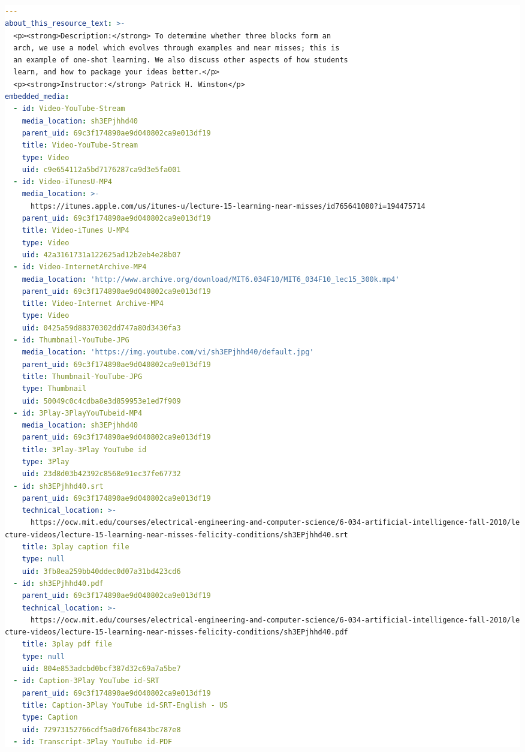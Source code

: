 ```yaml
---
about_this_resource_text: >-
  <p><strong>Description:</strong> To determine whether three blocks form an
  arch, we use a model which evolves through examples and near misses; this is
  an example of one-shot learning. We also discuss other aspects of how students
  learn, and how to package your ideas better.</p>
  <p><strong>Instructor:</strong> Patrick H. Winston</p>
embedded_media:
  - id: Video-YouTube-Stream
    media_location: sh3EPjhhd40
    parent_uid: 69c3f174890ae9d040802ca9e013df19
    title: Video-YouTube-Stream
    type: Video
    uid: c9e654112a5bd7176287ca9d3e5fa001
  - id: Video-iTunesU-MP4
    media_location: >-
      https://itunes.apple.com/us/itunes-u/lecture-15-learning-near-misses/id765641080?i=194475714
    parent_uid: 69c3f174890ae9d040802ca9e013df19
    title: Video-iTunes U-MP4
    type: Video
    uid: 42a3161731a122625ad12b2eb4e28b07
  - id: Video-InternetArchive-MP4
    media_location: 'http://www.archive.org/download/MIT6.034F10/MIT6_034F10_lec15_300k.mp4'
    parent_uid: 69c3f174890ae9d040802ca9e013df19
    title: Video-Internet Archive-MP4
    type: Video
    uid: 0425a59d88370302dd747a80d3430fa3
  - id: Thumbnail-YouTube-JPG
    media_location: 'https://img.youtube.com/vi/sh3EPjhhd40/default.jpg'
    parent_uid: 69c3f174890ae9d040802ca9e013df19
    title: Thumbnail-YouTube-JPG
    type: Thumbnail
    uid: 50049c0c4cdba8e3d859953e1ed7f909
  - id: 3Play-3PlayYouTubeid-MP4
    media_location: sh3EPjhhd40
    parent_uid: 69c3f174890ae9d040802ca9e013df19
    title: 3Play-3Play YouTube id
    type: 3Play
    uid: 23d8d03b42392c8568e91ec37fe67732
  - id: sh3EPjhhd40.srt
    parent_uid: 69c3f174890ae9d040802ca9e013df19
    technical_location: >-
      https://ocw.mit.edu/courses/electrical-engineering-and-computer-science/6-034-artificial-intelligence-fall-2010/lecture-videos/lecture-15-learning-near-misses-felicity-conditions/sh3EPjhhd40.srt
    title: 3play caption file
    type: null
    uid: 3fb8ea259bb40ddec0d07a31bd423cd6
  - id: sh3EPjhhd40.pdf
    parent_uid: 69c3f174890ae9d040802ca9e013df19
    technical_location: >-
      https://ocw.mit.edu/courses/electrical-engineering-and-computer-science/6-034-artificial-intelligence-fall-2010/lecture-videos/lecture-15-learning-near-misses-felicity-conditions/sh3EPjhhd40.pdf
    title: 3play pdf file
    type: null
    uid: 804e853adcbd0bcf387d32c69a7a5be7
  - id: Caption-3Play YouTube id-SRT
    parent_uid: 69c3f174890ae9d040802ca9e013df19
    title: Caption-3Play YouTube id-SRT-English - US
    type: Caption
    uid: 72973152766cdf5a0d76f6843bc787e8
  - id: Transcript-3Play YouTube id-PDF
```